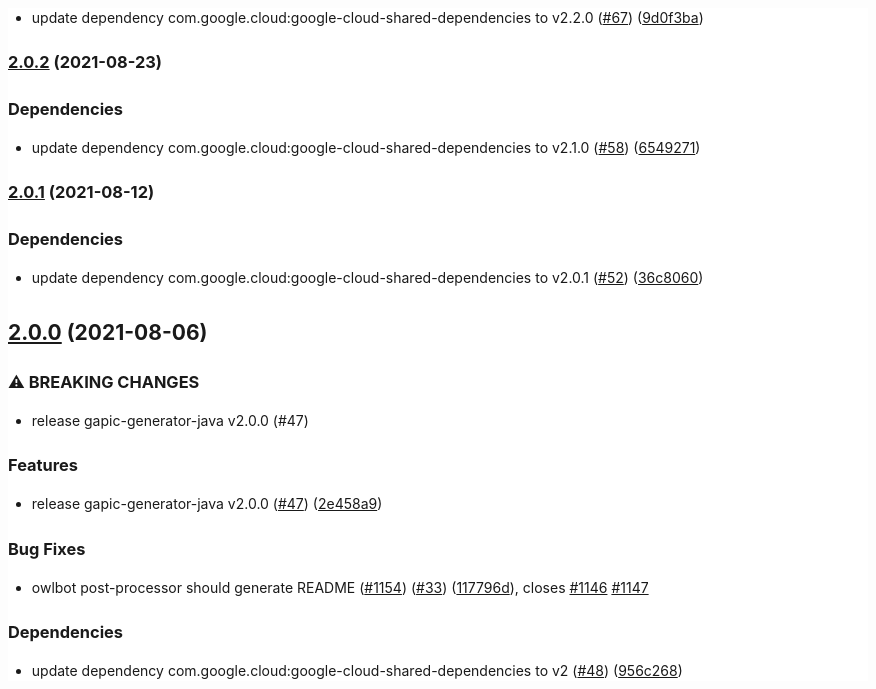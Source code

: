 * update dependency com.google.cloud:google-cloud-shared-dependencies to v2.2.0 ([#67](https://www.github.com/googleapis/java-tpu/issues/67)) ([9d0f3ba](https://www.github.com/googleapis/java-tpu/commit/9d0f3ba364c520f3184169c027fb36b882570da4))

### [2.0.2](https://www.github.com/googleapis/java-tpu/compare/v2.0.1...v2.0.2) (2021-08-23)


### Dependencies

* update dependency com.google.cloud:google-cloud-shared-dependencies to v2.1.0 ([#58](https://www.github.com/googleapis/java-tpu/issues/58)) ([6549271](https://www.github.com/googleapis/java-tpu/commit/6549271f1023d704419ef5e65a0498628e5076c3))

### [2.0.1](https://www.github.com/googleapis/java-tpu/compare/v2.0.0...v2.0.1) (2021-08-12)


### Dependencies

* update dependency com.google.cloud:google-cloud-shared-dependencies to v2.0.1 ([#52](https://www.github.com/googleapis/java-tpu/issues/52)) ([36c8060](https://www.github.com/googleapis/java-tpu/commit/36c8060a176fde6d6c3f10c8809d997ad1992329))

## [2.0.0](https://www.github.com/googleapis/java-tpu/compare/v1.0.0...v2.0.0) (2021-08-06)


### ⚠ BREAKING CHANGES

* release gapic-generator-java v2.0.0 (#47)

### Features

* release gapic-generator-java v2.0.0 ([#47](https://www.github.com/googleapis/java-tpu/issues/47)) ([2e458a9](https://www.github.com/googleapis/java-tpu/commit/2e458a9d657f9a3dbc1d7bc51dd23901eaace09a))


### Bug Fixes

* owlbot post-processor should generate README ([#1154](https://www.github.com/googleapis/java-tpu/issues/1154)) ([#33](https://www.github.com/googleapis/java-tpu/issues/33)) ([117796d](https://www.github.com/googleapis/java-tpu/commit/117796dde0846ac8984d0c24f4a4bc1ada65f0b6)), closes [#1146](https://www.github.com/googleapis/java-tpu/issues/1146) [#1147](https://www.github.com/googleapis/java-tpu/issues/1147)


### Dependencies

* update dependency com.google.cloud:google-cloud-shared-dependencies to v2 ([#48](https://www.github.com/googleapis/java-tpu/issues/48)) ([956c268](https://www.github.com/googleapis/java-tpu/commit/956c268fc381a41fb19e3d7dff6c19092983788c))
